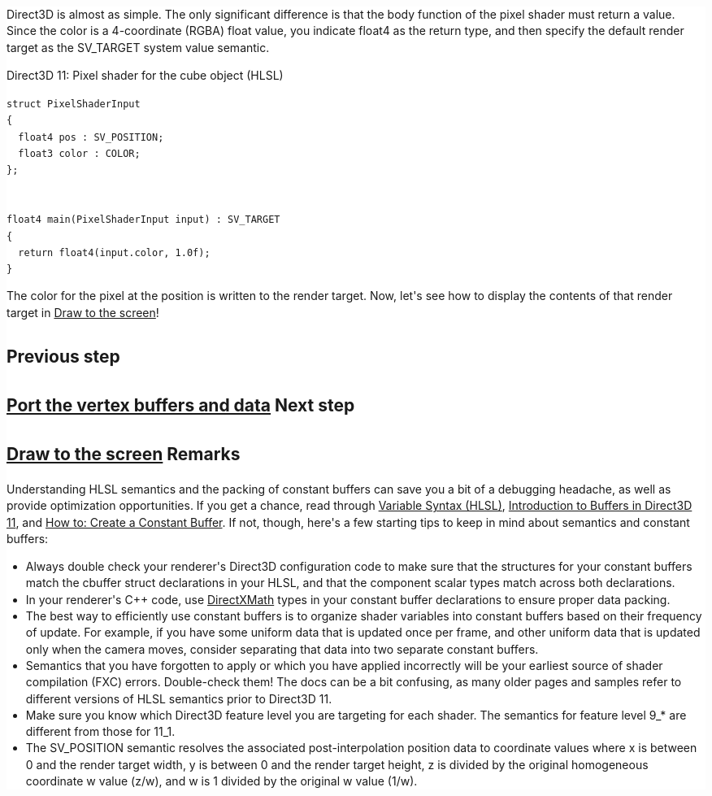 Direct3D is almost as simple. The only significant difference is that the body function of the pixel shader must return a value. Since the color is a 4-coordinate (RGBA) float value, you indicate float4 as the return type, and then specify the default render target as the SV\_TARGET system value semantic.

Direct3D 11: Pixel shader for the cube object (HLSL)

``` syntax
struct PixelShaderInput
{
  float4 pos : SV_POSITION;
  float3 color : COLOR;
};


float4 main(PixelShaderInput input) : SV_TARGET
{
  return float4(input.color, 1.0f);
}
```

The color for the pixel at the position is written to the render target. Now, let's see how to display the contents of that render target in [Draw to the screen](draw-to-the-screen.md)!

## Previous step


[Port the vertex buffers and data](port-the-vertex-buffers-and-data-config.md)
Next step
---------

[Draw to the screen](draw-to-the-screen.md)
Remarks
-------

Understanding HLSL semantics and the packing of constant buffers can save you a bit of a debugging headache, as well as provide optimization opportunities. If you get a chance, read through [Variable Syntax (HLSL)](https://msdn.microsoft.com/library/windows/desktop/bb509706), [Introduction to Buffers in Direct3D 11](https://msdn.microsoft.com/library/windows/desktop/ff476898), and [How to: Create a Constant Buffer](https://msdn.microsoft.com/library/windows/desktop/ff476896). If not, though, here's a few starting tips to keep in mind about semantics and constant buffers:

-   Always double check your renderer's Direct3D configuration code to make sure that the structures for your constant buffers match the cbuffer struct declarations in your HLSL, and that the component scalar types match across both declarations.
-   In your renderer's C++ code, use [DirectXMath](https://msdn.microsoft.com/library/windows/desktop/hh437833) types in your constant buffer declarations to ensure proper data packing.
-   The best way to efficiently use constant buffers is to organize shader variables into constant buffers based on their frequency of update. For example, if you have some uniform data that is updated once per frame, and other uniform data that is updated only when the camera moves, consider separating that data into two separate constant buffers.
-   Semantics that you have forgotten to apply or which you have applied incorrectly will be your earliest source of shader compilation (FXC) errors. Double-check them! The docs can be a bit confusing, as many older pages and samples refer to different versions of HLSL semantics prior to Direct3D 11.
-   Make sure you know which Direct3D feature level you are targeting for each shader. The semantics for feature level 9\_\* are different from those for 11\_1.
-   The SV\_POSITION semantic resolves the associated post-interpolation position data to coordinate values where x is between 0 and the render target width, y is between 0 and the render target height, z is divided by the original homogeneous coordinate w value (z/w), and w is 1 divided by the original w value (1/w).
